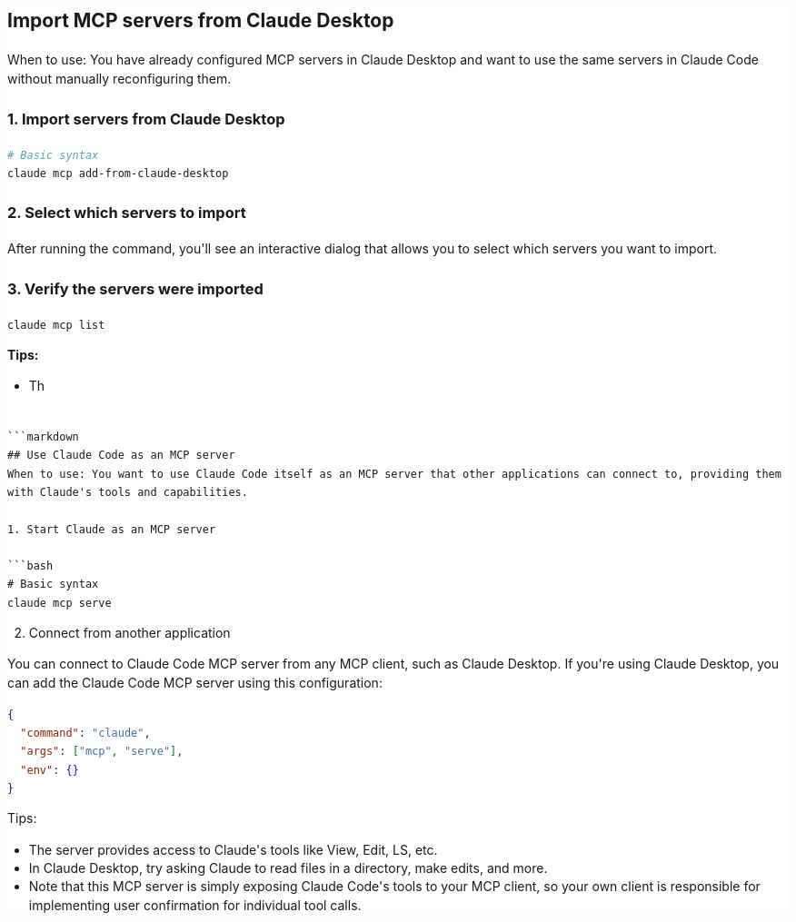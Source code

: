 ## Import MCP servers from Claude Desktop

When to use: You have already configured MCP servers in Claude Desktop and want to use the same servers in Claude Code without manually reconfiguring them.

### 1. Import servers from Claude Desktop

```bash
# Basic syntax
claude mcp add-from-claude-desktop
```

### 2. Select which servers to import

After running the command, you'll see an interactive dialog that allows you to select which servers you want to import.

### 3. Verify the servers were imported

```bash
claude mcp list
```

**Tips:**

- Th
```

```markdown
## Use Claude Code as an MCP server
When to use: You want to use Claude Code itself as an MCP server that other applications can connect to, providing them with Claude's tools and capabilities.

1. Start Claude as an MCP server

```bash
# Basic syntax
claude mcp serve
```

2. Connect from another application

You can connect to Claude Code MCP server from any MCP client, such as Claude Desktop. If you're using Claude Desktop, you can add the Claude Code MCP server using this configuration:

```json
{
  "command": "claude",
  "args": ["mcp", "serve"],
  "env": {}
}
```

Tips:
- The server provides access to Claude's tools like View, Edit, LS, etc.
- In Claude Desktop, try asking Claude to read files in a directory, make edits, and more.
- Note that this MCP server is simply exposing Claude Code's tools to your MCP client, so your own client is responsible for implementing user confirmation for individual tool calls.
